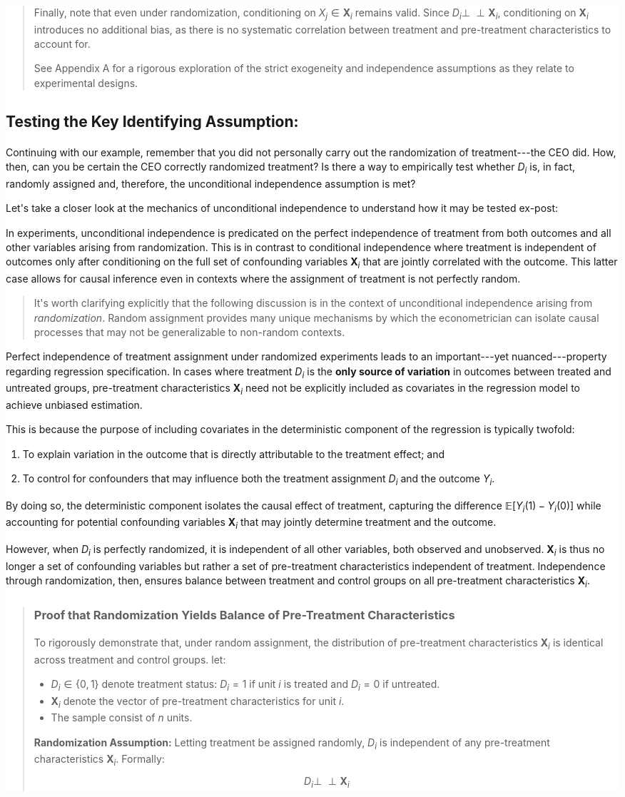 >Finally, note that even under randomization, conditioning on $X_j \in \mathbf{X}_i$ remains valid. Since $D_i \perp\!\!\!\perp \mathbf{X}_i$, conditioning on $\mathbf{X}_i$ introduces no additional bias, as there is no systematic correlation between treatment and pre-treatment characteristics to account for.
>
>  See Appendix A for a rigorous exploration of the strict exogeneity and independence assumptions as they relate to experimental designs.

## Testing the Key Identifying Assumption:

Continuing with our example, remember that you did not personally carry out the randomization of treatment---the CEO did. How, then, can you be certain the CEO correctly randomized treatment? Is there a way to empirically test whether $D_i$ is, in fact, randomly assigned and, therefore, the unconditional independence assumption is met? 

Let's take a closer look at the mechanics of unconditional independence to understand how it may be tested ex-post:

In experiments, unconditional independence is predicated on the perfect independence of treatment from both outcomes and all other variables arising from randomization. This is in contrast to conditional independence where treatment is independent of outcomes only after conditioning on the full set of confounding variables $\mathbf{X}_i$ that are jointly correlated with the outcome. This latter case allows for causal inference even in contexts where the assignment of treatment is not perfectly random.

> It's worth clarifying explicitly that the following discussion is in the context of unconditional independence arising from *randomization*. Random assignment provides many unique mechanisms by which the econometrician can isolate causal processes that may not be generalizable to non-random contexts.

Perfect independence of treatment assignment under randomized experiments leads to an important---yet nuanced---property regarding regression specification. In cases where treatment $D_i$ is the **only source of variation** in outcomes between treated and untreated groups, pre-treatment characteristics $\mathbf{X}_i$ need not be explicitly included as covariates in the regression model to achieve unbiased estimation.

This is because the purpose of including covariates in the deterministic component of the regression is typically twofold: 

1. To explain variation in the outcome that is directly attributable to the treatment effect; and 
   
2. To control for confounders that may influence both the treatment assignment $D_i$ and the outcome $Y_i$. 

By doing so, the deterministic component isolates the causal effect of treatment, capturing the difference $\mathbb{E}[Y_i(1) - Y_i(0)]$ while accounting for potential confounding variables $\mathbf{X}_i$ that may jointly determine treatment and the outcome.

However, when $D_i$ is perfectly randomized, it is independent of all other variables, both observed and unobserved. $\mathbf{X}_i$ is thus no longer a set of confounding variables but rather a set of pre-treatment characteristics independent of treatment. Independence through randomization, then, ensures balance between treatment and control groups on all pre-treatment characteristics $\mathbf{X}_i$.

> ### Proof that Randomization Yields Balance of Pre-Treatment Characteristics
>
>To rigorously demonstrate that, under random assignment, the distribution of pre-treatment characteristics $\mathbf{X}_i$ is identical across treatment and control groups. let:
>
>- $D_i \in \{0, 1\}$ denote treatment status: $D_i = 1$ if unit $i$ is treated and $D_i = 0$ if untreated.
>- $\mathbf{X}_i$ denote the vector of pre-treatment characteristics for unit $i$.
>- The sample consist of $n$ units.
>
>**Randomization Assumption:** Letting treatment be assigned randomly, $D_i$ is independent of any pre-treatment characteristics $\mathbf{X}_i$. Formally:
>$$D_i \perp\!\!\!\perp \mathbf{X}_i$$
>